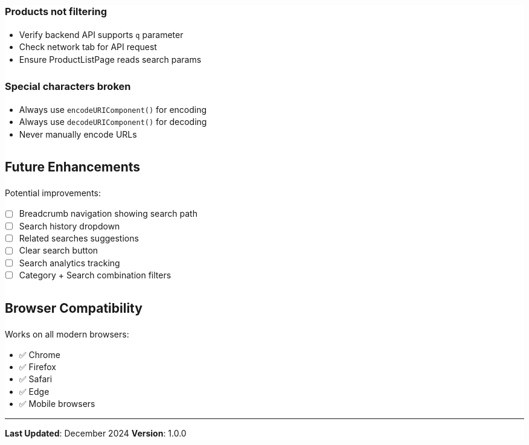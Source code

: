 ### Products not filtering
- Verify backend API supports `q` parameter
- Check network tab for API request
- Ensure ProductListPage reads search params

### Special characters broken
- Always use `encodeURIComponent()` for encoding
- Always use `decodeURIComponent()` for decoding
- Never manually encode URLs

## Future Enhancements

Potential improvements:
- [ ] Breadcrumb navigation showing search path
- [ ] Search history dropdown
- [ ] Related searches suggestions
- [ ] Clear search button
- [ ] Search analytics tracking
- [ ] Category + Search combination filters

## Browser Compatibility

Works on all modern browsers:
- ✅ Chrome
- ✅ Firefox
- ✅ Safari
- ✅ Edge
- ✅ Mobile browsers

---

**Last Updated**: December 2024
**Version**: 1.0.0
